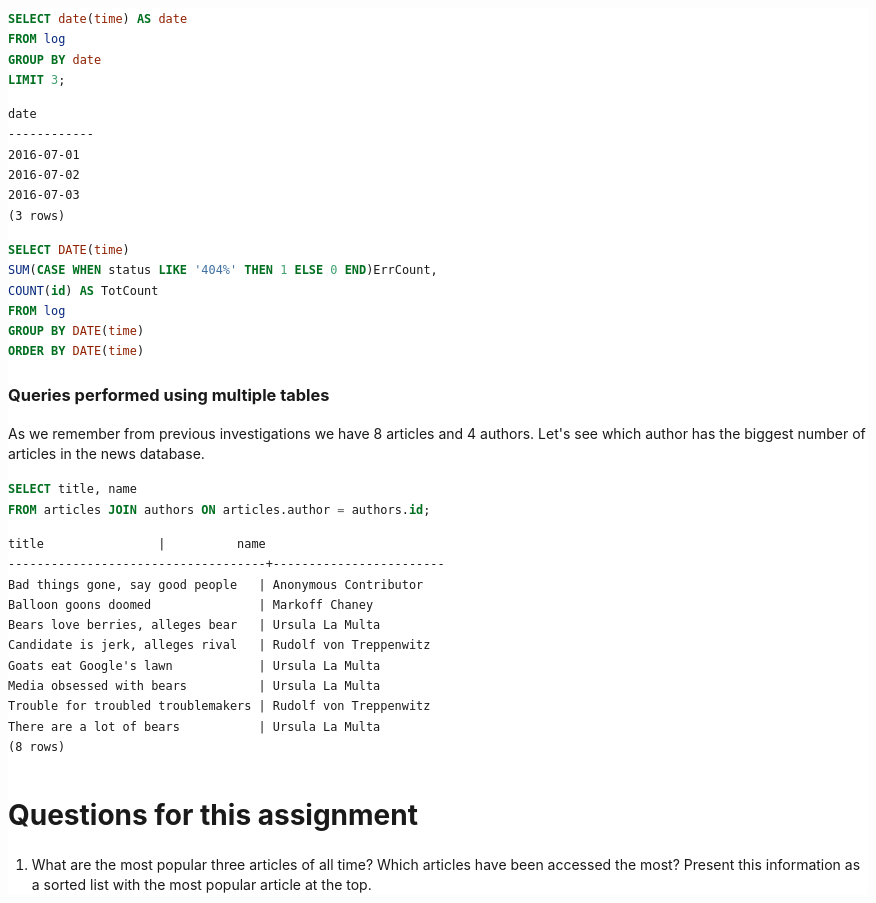 ```SQL
SELECT date(time) AS date
FROM log
GROUP BY date
LIMIT 3;
```

```
date
------------
2016-07-01
2016-07-02
2016-07-03
(3 rows)
```


```SQL
SELECT DATE(time)
SUM(CASE WHEN status LIKE '404%' THEN 1 ELSE 0 END)ErrCount,
COUNT(id) AS TotCount
FROM log
GROUP BY DATE(time)
ORDER BY DATE(time)
```


### Queries performed using multiple tables

As we remember from previous investigations we have 8 articles and 4 authors. Let's see which author has the biggest number of articles in the  news database.

```SQL
SELECT title, name
FROM articles JOIN authors ON articles.author = authors.id;
```

```
title                |          name
------------------------------------+------------------------
Bad things gone, say good people   | Anonymous Contributor
Balloon goons doomed               | Markoff Chaney
Bears love berries, alleges bear   | Ursula La Multa
Candidate is jerk, alleges rival   | Rudolf von Treppenwitz
Goats eat Google's lawn            | Ursula La Multa
Media obsessed with bears          | Ursula La Multa
Trouble for troubled troublemakers | Rudolf von Treppenwitz
There are a lot of bears           | Ursula La Multa
(8 rows)

```


# Questions for this assignment

1. What are the most popular three articles of all time? Which articles have been accessed the most? Present this information as a sorted list with the most popular article at the top.
